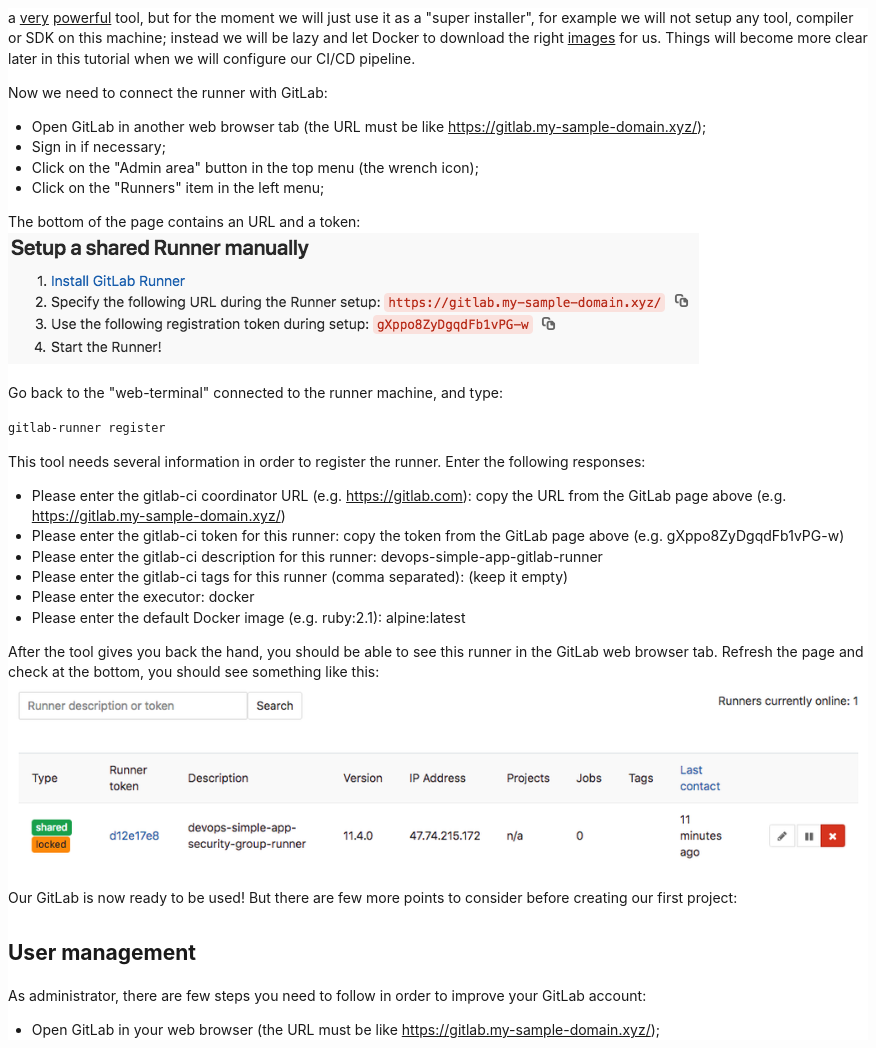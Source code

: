 a [very](https://docs.docker.com/engine/swarm/key-concepts/) [powerful](https://kubernetes.io/) tool, but for the moment
we will just use it as a "super installer", for example we will not setup any tool, compiler or SDK on this
machine; instead we will be lazy and let Docker to download the right [images](https://docs.docker.com/get-started/)
for us. Things will become more clear later in this tutorial when we will configure our CI/CD pipeline.

Now we need to connect the runner with GitLab:
* Open GitLab in another web browser tab (the URL must be like https://gitlab.my-sample-domain.xyz/);
* Sign in if necessary;
* Click on the "Admin area" button in the top menu (the wrench icon);
* Click on the "Runners" item in the left menu;

The bottom of the page contains an URL and a token:
![URL and token for the runner](images/gitlab-runner-configuration.png)

Go back to the "web-terminal" connected to the runner machine, and type:
```bash
gitlab-runner register
```
This tool needs several information in order to register the runner. Enter the following responses:
* Please enter the gitlab-ci coordinator URL (e.g. https://gitlab.com):
  copy the URL from the GitLab page above (e.g. https://gitlab.my-sample-domain.xyz/)
* Please enter the gitlab-ci token for this runner:
  copy the token from the GitLab page above (e.g. gXppo8ZyDgqdFb1vPG-w)
* Please enter the gitlab-ci description for this runner:
  devops-simple-app-gitlab-runner
* Please enter the gitlab-ci tags for this runner (comma separated):
  (keep it empty)
* Please enter the executor:
  docker
* Please enter the default Docker image (e.g. ruby:2.1):
  alpine:latest

After the tool gives you back the hand, you should be able to see this runner in the GitLab web browser tab. Refresh the
page and check at the bottom, you should see something like this:
![Registered runner](images/gitlab-registered-runners.png)

Our GitLab is now ready to be used! But there are few more points to consider before creating our first project:

## User management
As administrator, there are few steps you need to follow in order to improve your GitLab account:
* Open GitLab in your web browser (the URL must be like https://gitlab.my-sample-domain.xyz/);